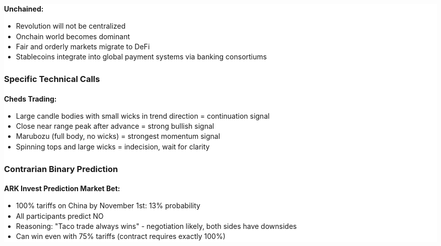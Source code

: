 **Unchained:**
- Revolution will not be centralized
- Onchain world becomes dominant
- Fair and orderly markets migrate to DeFi
- Stablecoins integrate into global payment systems via banking consortiums

### Specific Technical Calls
**Cheds Trading:**
- Large candle bodies with small wicks in trend direction = continuation signal
- Close near range peak after advance = strong bullish signal
- Marubozu (full body, no wicks) = strongest momentum signal
- Spinning tops and large wicks = indecision, wait for clarity

### Contrarian Binary Prediction
**ARK Invest Prediction Market Bet:**
- 100% tariffs on China by November 1st: 13% probability
- All participants predict NO
- Reasoning: "Taco trade always wins" - negotiation likely, both sides have downsides
- Can win even with 75% tariffs (contract requires exactly 100%)
